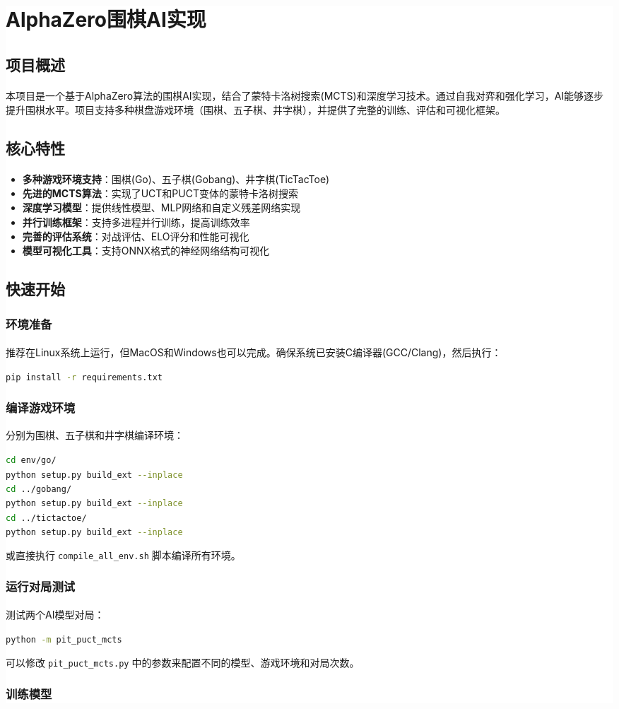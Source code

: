 

# AlphaZero围棋AI实现

## 项目概述

本项目是一个基于AlphaZero算法的围棋AI实现，结合了蒙特卡洛树搜索(MCTS)和深度学习技术。通过自我对弈和强化学习，AI能够逐步提升围棋水平。项目支持多种棋盘游戏环境（围棋、五子棋、井字棋），并提供了完整的训练、评估和可视化框架。

## 核心特性

- **多种游戏环境支持**：围棋(Go)、五子棋(Gobang)、井字棋(TicTacToe)
- **先进的MCTS算法**：实现了UCT和PUCT变体的蒙特卡洛树搜索
- **深度学习模型**：提供线性模型、MLP网络和自定义残差网络实现
- **并行训练框架**：支持多进程并行训练，提高训练效率
- **完善的评估系统**：对战评估、ELO评分和性能可视化
- **模型可视化工具**：支持ONNX格式的神经网络结构可视化

## 快速开始

### 环境准备

推荐在Linux系统上运行，但MacOS和Windows也可以完成。确保系统已安装C编译器(GCC/Clang)，然后执行：

```bash
pip install -r requirements.txt
```

### 编译游戏环境

分别为围棋、五子棋和井字棋编译环境：

```bash
cd env/go/
python setup.py build_ext --inplace
cd ../gobang/
python setup.py build_ext --inplace
cd ../tictactoe/
python setup.py build_ext --inplace
```

或直接执行 `compile_all_env.sh` 脚本编译所有环境。

### 运行对局测试

测试两个AI模型对局：

```bash
python -m pit_puct_mcts
```

可以修改 `pit_puct_mcts.py` 中的参数来配置不同的模型、游戏环境和对局次数。

### 训练模型
